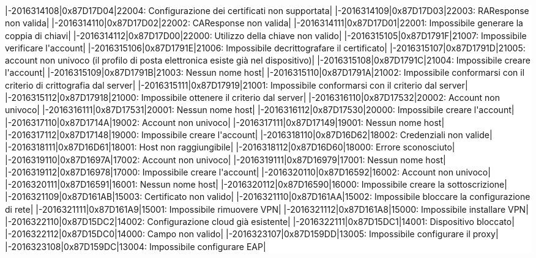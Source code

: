 |-2016314108|0x87D17D04|22004: Configurazione dei certificati non supportata|
|-2016314109|0x87D17D03|22003: RAResponse non valida|
|-2016314110|0x87D17D02|22002: CAResponse non valida|
|-2016314111|0x87D17D01|22001: Impossibile generare la coppia di chiavi|
|-2016314112|0x87D17D00|22000: Utilizzo della chiave non valido|
|-2016315105|0x87D1791F|21007: Impossibile verificare l'account|
|-2016315106|0x87D1791E|21006: Impossibile decrittografare il certificato|
|-2016315107|0x87D1791D|21005: account non univoco (il profilo di posta elettronica esiste già nel dispositivo)|
|-2016315108|0x87D1791C|21004: Impossibile creare l'account|
|-2016315109|0x87D1791B|21003: Nessun nome host|
|-2016315110|0x87D1791A|21002: Impossibile conformarsi con il criterio di crittografia dal server|
|-2016315111|0x87D17919|21001: Impossibile conformarsi con il criterio dal server|
|-2016315112|0x87D17918|21000: Impossibile ottenere il criterio dal server|
|-2016316110|0x87D17532|20002: Account non univoco|
|-2016316111|0x87D17531|20001: Nessun nome host|
|-2016316112|0x87D17530|20000: Impossibile creare l'account|
|-2016317110|0x87D1714A|19002: Account non univoco|
|-2016317111|0x87D17149|19001: Nessun nome host|
|-2016317112|0x87D17148|19000: Impossibile creare l'account|
|-2016318110|0x87D16D62|18002: Credenziali non valide|
|-2016318111|0x87D16D61|18001: Host non raggiungibile|
|-2016318112|0x87D16D60|18000: Errore sconosciuto|
|-2016319110|0x87D1697A|17002: Account non univoco|
|-2016319111|0x87D16979|17001: Nessun nome host|
|-2016319112|0x87D16978|17000: Impossibile creare l'account|
|-2016320110|0x87D16592|16002: Account non univoco|
|-2016320111|0x87D16591|16001: Nessun nome host|
|-2016320112|0x87D16590|16000: Impossibile creare la sottoscrizione|
|-2016321109|0x87D161AB|15003: Certificato non valido|
|-2016321110|0x87D161AA|15002: Impossibile bloccare la configurazione di rete|
|-2016321111|0x87D161A9|15001: Impossibile rimuovere VPN|
|-2016321112|0x87D161A8|15000: Impossibile installare VPN|
|-2016322110|0x87D15DC2|14002: Configurazione cloud già esistente|
|-2016322111|0x87D15DC1|14001: Dispositivo bloccato|
|-2016322112|0x87D15DC0|14000: Campo non valido|
|-2016323107|0x87D159DD|13005: Impossibile configurare il proxy|
|-2016323108|0x87D159DC|13004: Impossibile configurare EAP|